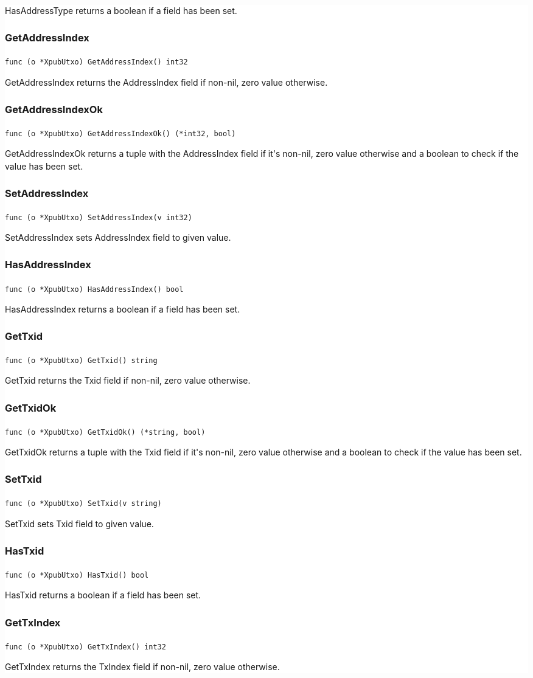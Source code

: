 HasAddressType returns a boolean if a field has been set.

### GetAddressIndex

`func (o *XpubUtxo) GetAddressIndex() int32`

GetAddressIndex returns the AddressIndex field if non-nil, zero value otherwise.

### GetAddressIndexOk

`func (o *XpubUtxo) GetAddressIndexOk() (*int32, bool)`

GetAddressIndexOk returns a tuple with the AddressIndex field if it's non-nil, zero value otherwise
and a boolean to check if the value has been set.

### SetAddressIndex

`func (o *XpubUtxo) SetAddressIndex(v int32)`

SetAddressIndex sets AddressIndex field to given value.

### HasAddressIndex

`func (o *XpubUtxo) HasAddressIndex() bool`

HasAddressIndex returns a boolean if a field has been set.

### GetTxid

`func (o *XpubUtxo) GetTxid() string`

GetTxid returns the Txid field if non-nil, zero value otherwise.

### GetTxidOk

`func (o *XpubUtxo) GetTxidOk() (*string, bool)`

GetTxidOk returns a tuple with the Txid field if it's non-nil, zero value otherwise
and a boolean to check if the value has been set.

### SetTxid

`func (o *XpubUtxo) SetTxid(v string)`

SetTxid sets Txid field to given value.

### HasTxid

`func (o *XpubUtxo) HasTxid() bool`

HasTxid returns a boolean if a field has been set.

### GetTxIndex

`func (o *XpubUtxo) GetTxIndex() int32`

GetTxIndex returns the TxIndex field if non-nil, zero value otherwise.
